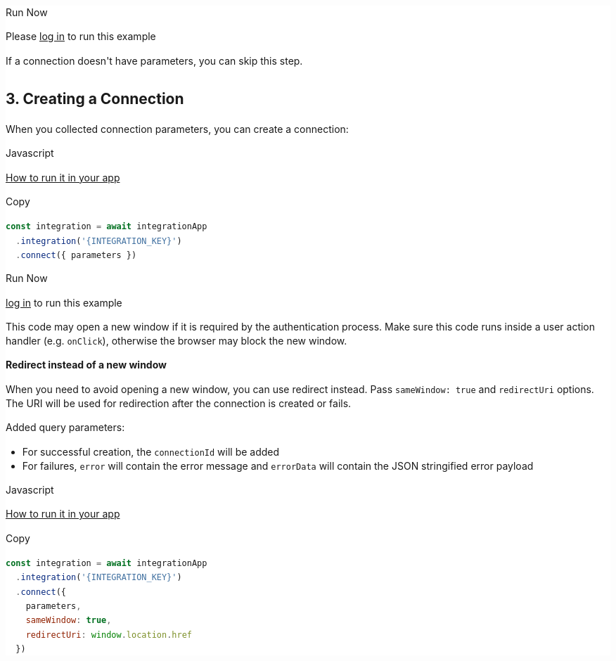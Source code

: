 Run Now

Please [log in](https://console.integration.app/login?returnTo=https%3A%2F%2Fconsole.integration.app%2Fdocs%2Fintegration-ui%2Fconnection%2Fcustom) to run this example

If a connection doesn't have parameters, you can skip this step.

## 3\. Creating a Connection

When you collected connection parameters, you can create a connection:

Javascript

[How to run it in your app](https://console.integration.app/docs/getting-started/front-end/javascript)

Copy

```javascript
const integration = await integrationApp
  .integration('{INTEGRATION_KEY}')
  .connect({ parameters })
```

Run Now

[log in](https://console.integration.app/login?returnTo=https%3A%2F%2Fconsole.integration.app%2Fdocs%2Fintegration-ui%2Fconnection%2Fcustom) to run this example

This code may open a new window if it is required by the authentication process.
Make sure this code runs inside a user action handler (e.g. `onClick`),
otherwise the browser may block the new window.

**Redirect instead of a new window**

When you need to avoid opening a new window, you can use redirect instead.
Pass `sameWindow: true` and `redirectUri` options. The URI will be used for redirection after the connection is created or fails.

Added query parameters:

- For successful creation, the `connectionId` will be added
- For failures, `error` will contain the error message and `errorData` will contain the JSON stringified error payload

Javascript

[How to run it in your app](https://console.integration.app/docs/getting-started/front-end/javascript)

Copy

```javascript
const integration = await integrationApp
  .integration('{INTEGRATION_KEY}')
  .connect({
    parameters,
    sameWindow: true,
    redirectUri: window.location.href
  })
```
